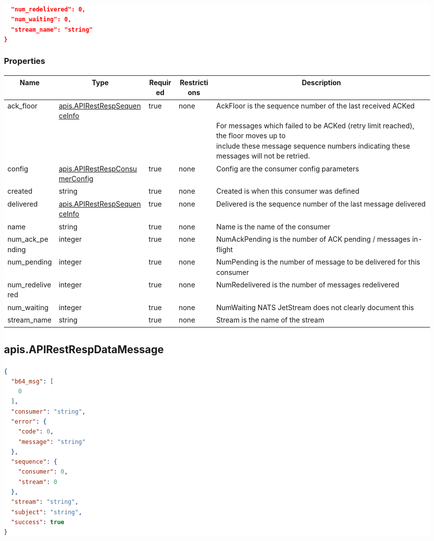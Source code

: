 ```json
  "num_redelivered": 0,
  "num_waiting": 0,
  "stream_name": "string"
}

```

### Properties

|Name|Type|Required|Restrictions|Description|
|---|---|---|---|---|
|ack_floor|[apis.APIRestRespSequenceInfo](#schemaapis.apirestrespsequenceinfo)|true|none|AckFloor is the sequence number of the last received ACKed<br /><br />For messages which failed to be ACKed (retry limit reached), the floor moves up to<br />include these message sequence numbers indicating these messages will not be retried.|
|config|[apis.APIRestRespConsumerConfig](#schemaapis.apirestrespconsumerconfig)|true|none|Config are the consumer config parameters|
|created|string|true|none|Created is when this consumer was defined|
|delivered|[apis.APIRestRespSequenceInfo](#schemaapis.apirestrespsequenceinfo)|true|none|Delivered is the sequence number of the last message delivered|
|name|string|true|none|Name is the name of the consumer|
|num_ack_pending|integer|true|none|NumAckPending is the number of ACK pending / messages in-flight|
|num_pending|integer|true|none|NumPending is the number of message to be delivered for this consumer|
|num_redelivered|integer|true|none|NumRedelivered is the number of messages redelivered|
|num_waiting|integer|true|none|NumWaiting NATS JetStream does not clearly document this|
|stream_name|string|true|none|Stream is the name of the stream|

<h2 id="tocS_apis.APIRestRespDataMessage">apis.APIRestRespDataMessage</h2>

<a id="schemaapis.apirestrespdatamessage"></a>
<a id="schema_apis.APIRestRespDataMessage"></a>
<a id="tocSapis.apirestrespdatamessage"></a>
<a id="tocsapis.apirestrespdatamessage"></a>

```json
{
  "b64_msg": [
    0
  ],
  "consumer": "string",
  "error": {
    "code": 0,
    "message": "string"
  },
  "sequence": {
    "consumer": 0,
    "stream": 0
  },
  "stream": "string",
  "subject": "string",
  "success": true
}

```
